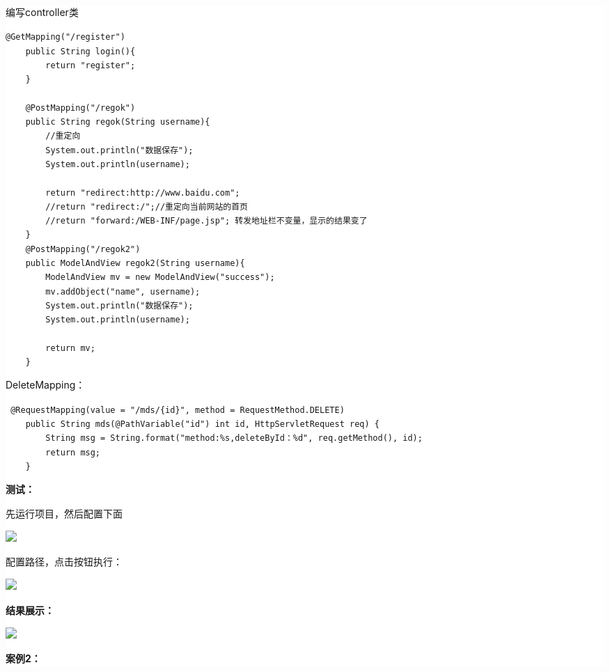 编写controller类

```text
@GetMapping("/register")
    public String login(){
        return "register";
    }
​
    @PostMapping("/regok")
    public String regok(String username){
        //重定向
        System.out.println("数据保存");
        System.out.println(username);
​
        return "redirect:http://www.baidu.com";
        //return "redirect:/";//重定向当前网站的首页
        //return "forward:/WEB-INF/page.jsp"; 转发地址栏不变量，显示的结果变了
    }
    @PostMapping("/regok2")
    public ModelAndView regok2(String username){
        ModelAndView mv = new ModelAndView("success");
        mv.addObject("name", username);
        System.out.println("数据保存");
        System.out.println(username);
​
        return mv;
    }
```

DeleteMapping：

```text
 @RequestMapping(value = "/mds/{id}", method = RequestMethod.DELETE)
    public String mds(@PathVariable("id") int id, HttpServletRequest req) {
        String msg = String.format("method:%s,deleteById：%d", req.getMethod(), id);
        return msg;
    }
```

**测试：**

先运行项目，然后配置下面

![](https://tcs-devops.aliyuncs.com/storage/112v6a8dca958c93a7c017dca51acee7e756?Signature=eyJhbGciOiJIUzI1NiIsInR5cCI6IkpXVCJ9.eyJBcHBJRCI6IjVlNzQ4MmQ2MjE1MjJiZDVjN2Y5YjMzNSIsIl9hcHBJZCI6IjVlNzQ4MmQ2MjE1MjJiZDVjN2Y5YjMzNSIsIl9vcmdhbml6YXRpb25JZCI6IiIsImV4cCI6MTY4OTE2MTI3MCwiaWF0IjoxNjg4NTU2NDcwLCJyZXNvdXJjZSI6Ii9zdG9yYWdlLzExMnY2YThkY2E5NThjOTNhN2MwMTdkY2E1MWFjZWU3ZTc1NiJ9.5thSzHgxklceg_PpxCSgl104Ii5CQn6IBHIKqJS3ooc&download=image.png "")

配置路径，点击按钮执行：

![](https://tcs-devops.aliyuncs.com/storage/112v12c18cbd0a3574a1f15f57e14820c807?Signature=eyJhbGciOiJIUzI1NiIsInR5cCI6IkpXVCJ9.eyJBcHBJRCI6IjVlNzQ4MmQ2MjE1MjJiZDVjN2Y5YjMzNSIsIl9hcHBJZCI6IjVlNzQ4MmQ2MjE1MjJiZDVjN2Y5YjMzNSIsIl9vcmdhbml6YXRpb25JZCI6IiIsImV4cCI6MTY4OTE2MTI3MCwiaWF0IjoxNjg4NTU2NDcwLCJyZXNvdXJjZSI6Ii9zdG9yYWdlLzExMnYxMmMxOGNiZDBhMzU3NGExZjE1ZjU3ZTE0ODIwYzgwNyJ9.i5_C6Fx8wnWwojPfo0DN_SaoU1Blo9Cpl87Ll8fu0MU&download=image.png "")

**结果展示：**

![](https://tcs-devops.aliyuncs.com/storage/112v9b4fb007134b14e75296d712f233a9d0?Signature=eyJhbGciOiJIUzI1NiIsInR5cCI6IkpXVCJ9.eyJBcHBJRCI6IjVlNzQ4MmQ2MjE1MjJiZDVjN2Y5YjMzNSIsIl9hcHBJZCI6IjVlNzQ4MmQ2MjE1MjJiZDVjN2Y5YjMzNSIsIl9vcmdhbml6YXRpb25JZCI6IiIsImV4cCI6MTY4OTE2MTI3MCwiaWF0IjoxNjg4NTU2NDcwLCJyZXNvdXJjZSI6Ii9zdG9yYWdlLzExMnY5YjRmYjAwNzEzNGIxNGU3NTI5NmQ3MTJmMjMzYTlkMCJ9.eWsv_uIIoQpbLczjRbNUyfFW10YK9WTbPWfCLS7H-9I&download=image.png "")

**案例2：**
